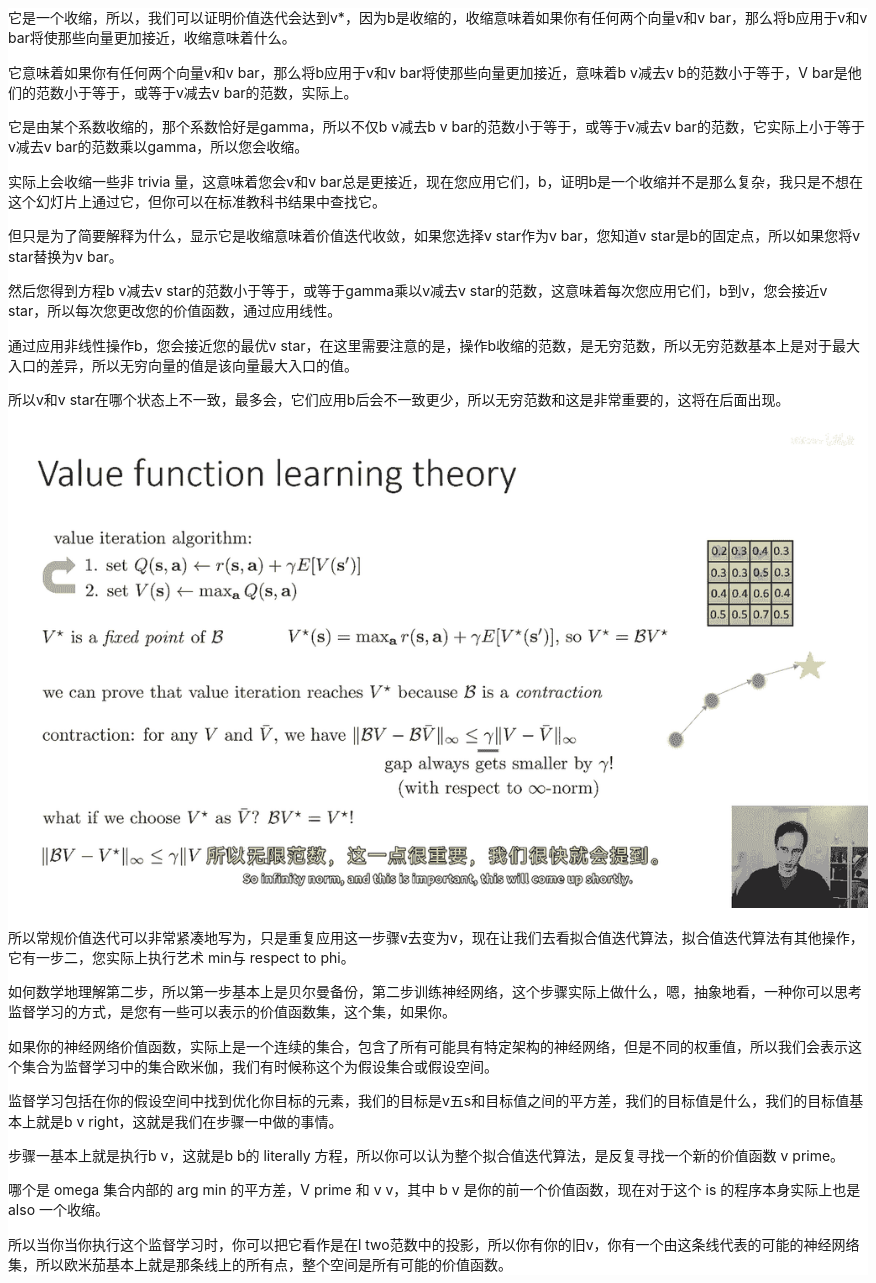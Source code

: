 它是一个收缩，所以，我们可以证明价值迭代会达到v*，因为b是收缩的，收缩意味着如果你有任何两个向量v和v bar，那么将b应用于v和v bar将使那些向量更加接近，收缩意味着什么。

它意味着如果你有任何两个向量v和v bar，那么将b应用于v和v bar将使那些向量更加接近，意味着b v减去v b的范数小于等于，V bar是他们的范数小于等于，或等于v减去v bar的范数，实际上。

它是由某个系数收缩的，那个系数恰好是gamma，所以不仅b v减去b v bar的范数小于等于，或等于v减去v bar的范数，它实际上小于等于v减去v bar的范数乘以gamma，所以您会收缩。

实际上会收缩一些非 trivia 量，这意味着您会v和v bar总是更接近，现在您应用它们，b，证明b是一个收缩并不是那么复杂，我只是不想在这个幻灯片上通过它，但你可以在标准教科书结果中查找它。

但只是为了简要解释为什么，显示它是收缩意味着价值迭代收敛，如果您选择v star作为v bar，您知道v star是b的固定点，所以如果您将v star替换为v bar。

然后您得到方程b v减去v star的范数小于等于，或等于gamma乘以v减去v star的范数，这意味着每次您应用它们，b到v，您会接近v star，所以每次您更改您的价值函数，通过应用线性。

通过应用非线性操作b，您会接近您的最优v star，在这里需要注意的是，操作b收缩的范数，是无穷范数，所以无穷范数基本上是对于最大入口的差异，所以无穷向量的值是该向量最大入口的值。

所以v和v star在哪个状态上不一致，最多会，它们应用b后会不一致更少，所以无穷范数和这是非常重要的，这将在后面出现。



![](img/43e578f8269bfb08efe38239b7a55c32_3.png)

所以常规价值迭代可以非常紧凑地写为，只是重复应用这一步骤v去变为v，现在让我们去看拟合值迭代算法，拟合值迭代算法有其他操作，它有一步二，您实际上执行艺术 min与 respect to phi。

如何数学地理解第二步，所以第一步基本上是贝尔曼备份，第二步训练神经网络，这个步骤实际上做什么，嗯，抽象地看，一种你可以思考监督学习的方式，是您有一些可以表示的价值函数集，这个集，如果你。

如果你的神经网络价值函数，实际上是一个连续的集合，包含了所有可能具有特定架构的神经网络，但是不同的权重值，所以我们会表示这个集合为监督学习中的集合欧米伽，我们有时候称这个为假设集合或假设空间。

监督学习包括在你的假设空间中找到优化你目标的元素，我们的目标是v五s和目标值之间的平方差，我们的目标值是什么，我们的目标值基本上就是b v right，这就是我们在步骤一中做的事情。

步骤一基本上就是执行b v，这就是b b的 literally 方程，所以你可以认为整个拟合值迭代算法，是反复寻找一个新的价值函数 v prime。

哪个是 omega 集合内部的 arg min 的平方差，V prime 和 v v，其中 b v 是你的前一个价值函数，现在对于这个 is 的程序本身实际上也是 also 一个收缩。

所以当你当你执行这个监督学习时，你可以把它看作是在l two范数中的投影，所以你有你的旧v，你有一个由这条线代表的可能的神经网络集，所以欧米茄基本上就是那条线上的所有点，整个空间是所有可能的价值函数。
